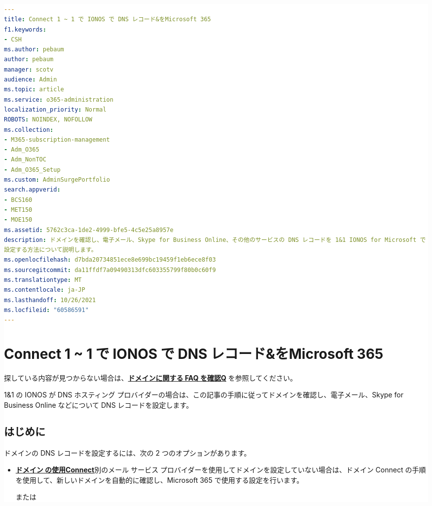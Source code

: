 ```yaml
---
title: Connect 1 ~ 1 で IONOS で DNS レコード&をMicrosoft 365
f1.keywords:
- CSH
ms.author: pebaum
author: pebaum
manager: scotv
audience: Admin
ms.topic: article
ms.service: o365-administration
localization_priority: Normal
ROBOTS: NOINDEX, NOFOLLOW
ms.collection:
- M365-subscription-management
- Adm_O365
- Adm_NonTOC
- Adm_O365_Setup
ms.custom: AdminSurgePortfolio
search.appverid:
- BCS160
- MET150
- MOE150
ms.assetid: 5762c3ca-1de2-4999-bfe5-4c5e25a8957e
description: ドメインを確認し、電子メール、Skype for Business Online、その他のサービスの DNS レコードを 1&1 IONOS for Microsoft で設定する方法について説明します。
ms.openlocfilehash: d7bda20734851ece8e699bc19459f1eb6ece8f03
ms.sourcegitcommit: da11ffdf7a09490313dfc603355799f80b0c60f9
ms.translationtype: MT
ms.contentlocale: ja-JP
ms.lasthandoff: 10/26/2021
ms.locfileid: "60586591"
---
```

# <a name="connect-your-dns-records-at-ionos-by-11-to-microsoft-365"></a>Connect 1 ~ 1 で IONOS で DNS レコード&をMicrosoft 365

 探している内容が見つからない場合は、**[ドメインに関する FAQ を確認Q](../setup/domains-faq.yml)** を参照してください。 

1&1 の IONOS が DNS ホスティング プロバイダーの場合は、この記事の手順に従ってドメインを確認し、電子メール、Skype for Business Online などについて DNS レコードを設定します。

## <a name="before-you-begin"></a>はじめに

ドメインの DNS レコードを設定するには、次の 2 つのオプションがあります。

- [**ドメイン の使用Connect**](#use-domain-connect-to-verify-and-set-up-your-domain)別のメール サービス プロバイダーを使用してドメインを設定していない場合は、ドメイン Connect の手順を使用して、新しいドメインを自動的に確認し、Microsoft 365 で使用する設定を行います。 

    または
